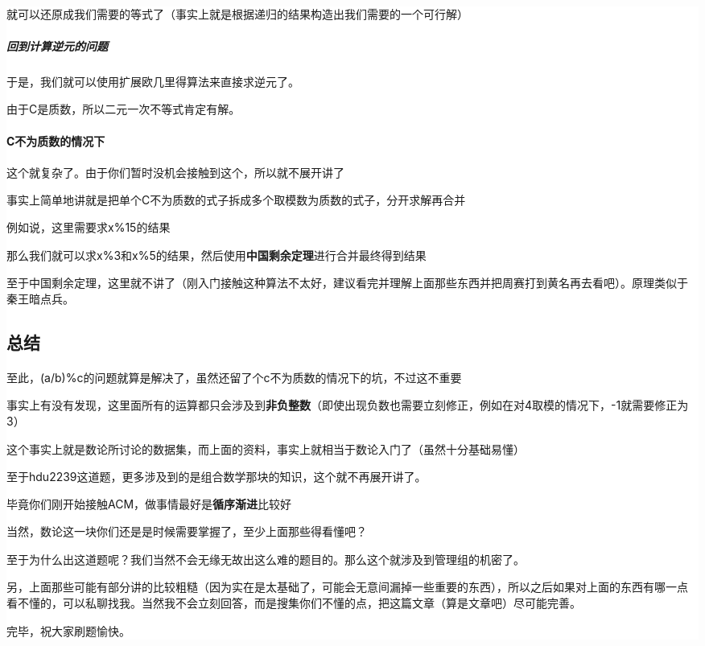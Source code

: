 就可以还原成我们需要的等式了（事实上就是根据递归的结果构造出我们需要的一个可行解）

##### 回到计算逆元的问题

于是，我们就可以使用扩展欧几里得算法来直接求逆元了。

由于C是质数，所以二元一次不等式肯定有解。

#### C不为质数的情况下

这个就复杂了。由于你们暂时没机会接触到这个，所以就不展开讲了

事实上简单地讲就是把单个C不为质数的式子拆成多个取模数为质数的式子，分开求解再合并

例如说，这里需要求x%15的结果

那么我们就可以求x%3和x%5的结果，然后使用**中国剩余定理**进行合并最终得到结果

至于中国剩余定理，这里就不讲了（刚入门接触这种算法不太好，建议看完并理解上面那些东西并把周赛打到黄名再去看吧）。原理类似于秦王暗点兵。

## 总结

至此，(a/b)%c的问题就算是解决了，虽然还留了个c不为质数的情况下的坑，不过这不重要

事实上有没有发现，这里面所有的运算都只会涉及到**非负整数**（即使出现负数也需要立刻修正，例如在对4取模的情况下，-1就需要修正为3）

这个事实上就是数论所讨论的数据集，而上面的资料，事实上就相当于数论入门了（虽然十分基础易懂）

至于hdu2239这道题，更多涉及到的是组合数学那块的知识，这个就不再展开讲了。

毕竟你们刚开始接触ACM，做事情最好是**循序渐进**比较好

当然，数论这一块你们还是是时候需要掌握了，至少上面那些得看懂吧？

至于为什么出这道题呢？我们当然不会无缘无故出这么难的题目的。那么这个就涉及到管理组的机密了。

另，上面那些可能有部分讲的比较粗糙（因为实在是太基础了，可能会无意间漏掉一些重要的东西），所以之后如果对上面的东西有哪一点看不懂的，可以私聊找我。当然我不会立刻回答，而是搜集你们不懂的点，把这篇文章（算是文章吧）尽可能完善。

完毕，祝大家刷题愉快。
